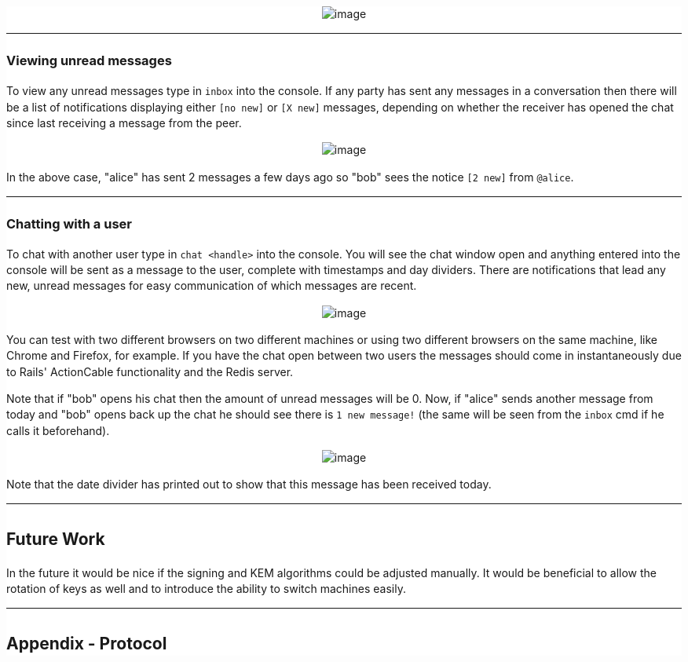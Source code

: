 <p align="center"><img width="512" height="512" alt="image" src="https://github.com/user-attachments/assets/71f64b21-401d-430d-956d-79012c8f0209" /></p>

---

### Viewing unread messages

To view any unread messages type in `inbox` into the console. If any party has sent any messages in a conversation then there will be a list of notifications displaying either `[no new]` or `[X new]` messages, depending on whether the receiver has opened the chat since last receiving a message from the peer. 

<p align="center"><img width="512" height="512" alt="image" src="https://github.com/user-attachments/assets/61755350-1998-4d2c-8561-1b26b771eb29" /></p>

In the above case, "alice" has sent 2 messages a few days ago so "bob" sees the notice `[2 new]` from `@alice`.

---

### Chatting with a user

To chat with another user type in `chat <handle>` into the console. You will see the chat window open and anything entered into the console will be sent as a message to the user, complete with timestamps and day dividers. 
There are notifications that lead any new, unread messages for easy communication of which messages are recent.

<p align="center"><img width="512" height="512" alt="image" src="https://github.com/user-attachments/assets/ba78ee7f-96a5-4baf-80f3-52b2b4be8594" /></p>

You can test with two different browsers on two different machines or using two different browsers on the same machine, like Chrome and Firefox, for example. If you have the chat open between two users the messages should come in instantaneously due to Rails' ActionCable functionality and the Redis server.

Note that if "bob" opens his chat then the amount of unread messages will be 0. Now, if "alice" sends another message from today and "bob" opens back up the chat he should see there is `1 new message!` (the same will be seen from the `inbox` cmd if he calls it beforehand). 

<p align="center"><img width="512" height="512" alt="image" src="https://github.com/user-attachments/assets/48bfcf24-183c-45cb-b8e1-fb23be4a3527" /></p>

Note that the date divider has printed out to show that this message has been received today. 

---

## Future Work

In the future it would be nice if the signing and KEM algorithms could be adjusted manually. It would be beneficial to allow the rotation of keys as well and to introduce the ability to switch machines easily. 

---

## Appendix - Protocol
